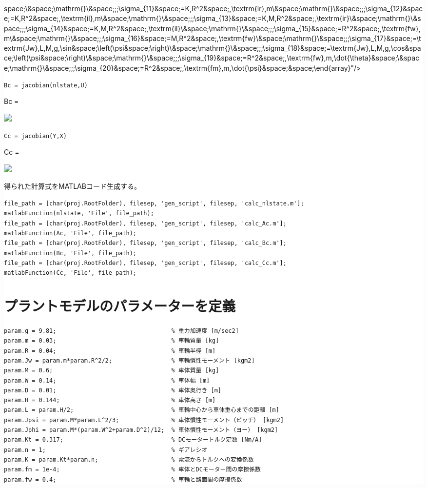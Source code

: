 space;\\&space;\mathrm{}\\&space;\;\;\sigma_{11}&space;=K\,R^2&space;\,\textrm{ir}\,m\\&space;\mathrm{}\\&space;\;\;\sigma_{12}&space;=K\,R^2&space;\,\textrm{il}\,m\\&space;\mathrm{}\\&space;\;\;\sigma_{13}&space;=K\,M\,R^2&space;\,\textrm{ir}\\&space;\mathrm{}\\&space;\;\;\sigma_{14}&space;=K\,M\,R^2&space;\,\textrm{il}\\&space;\mathrm{}\\&space;\;\;\sigma_{15}&space;=R^2&space;\,\textrm{fw}\,m\\&space;\mathrm{}\\&space;\;\;\sigma_{16}&space;=M\,R^2&space;\,\textrm{fw}\\&space;\mathrm{}\\&space;\;\;\sigma_{17}&space;=\textrm{Jw}\,L\,M\,g\,\sin&space;\left(\psi&space;\right)\\&space;\mathrm{}\\&space;\;\;\sigma_{18}&space;=\textrm{Jw}\,L\,M\,g\,\cos&space;\left(\psi&space;\right)\\&space;\mathrm{}\\&space;\;\;\sigma_{19}&space;=R^2&space;\,\textrm{fw}\,m\,\dot{\theta}&space;\\&space;\mathrm{}\\&space;\;\;\sigma_{20}&space;=R^2&space;\,\textrm{fm}\,m\,\dot{\psi}&space;&space;\end{array}"/>

```matlab:Code
Bc = jacobian(nlstate,U)
```

Bc = 

   <img src="https://latex.codecogs.com/gif.latex?&space;\begin{array}{l}&space;\left(\begin{array}{cc}&space;0&space;&&space;0\\&space;0&space;&&space;0\\&space;\sigma_1&space;&space;&&space;\sigma_1&space;\\&space;\sigma_2&space;&space;&&space;\sigma_2&space;&space;\end{array}\right)\\&space;\mathrm{}\\&space;\textrm{where}\\&space;\mathrm{}\\&space;\;\;\sigma_1&space;=\frac{\textrm{Jpsi}\,K+\textrm{Jw}\,K+K\,L^2&space;\,M+K\,M\,R^2&space;+K\,R^2&space;\,m+2\,K\,L\,M\,R\,\cos&space;\left(\psi&space;\right)}{\sigma_3&space;}\\&space;\mathrm{}\\&space;\;\;\sigma_2&space;=-\frac{\textrm{Jw}\,K+K\,M\,R^2&space;+K\,R^2&space;\,m+K\,L\,M\,R\,\cos&space;\left(\psi&space;\right)}{\sigma_3&space;}\\&space;\mathrm{}\\&space;\;\;\sigma_3&space;=-L^2&space;\,M^2&space;\,R^2&space;\,{\cos&space;\left(\psi&space;\right)}^2&space;+L^2&space;\,M^2&space;\,R^2&space;+m\,L^2&space;\,M\,R^2&space;+\textrm{Jw}\,L^2&space;\,M+\textrm{Jpsi}\,M\,R^2&space;+\textrm{Jpsi}\,m\,R^2&space;+\textrm{Jpsi}\,\textrm{Jw}&space;\end{array}"/>

```matlab:Code
Cc = jacobian(Y,X)
```

Cc = 

   <img src="https://latex.codecogs.com/gif.latex?&space;\left(\begin{array}{cccc}&space;1&space;&&space;0&space;&&space;0&space;&&space;0\\&space;0&space;&&space;1&space;&&space;0&space;&&space;0&space;\end{array}\right)"/>


得られた計算式をMATLABコード生成する。



```matlab:Code
file_path = [char(proj.RootFolder), filesep, 'gen_script', filesep, 'calc_nlstate.m'];
matlabFunction(nlstate, 'File', file_path);
file_path = [char(proj.RootFolder), filesep, 'gen_script', filesep, 'calc_Ac.m'];
matlabFunction(Ac, 'File', file_path);
file_path = [char(proj.RootFolder), filesep, 'gen_script', filesep, 'calc_Bc.m'];
matlabFunction(Bc, 'File', file_path);
file_path = [char(proj.RootFolder), filesep, 'gen_script', filesep, 'calc_Cc.m'];
matlabFunction(Cc, 'File', file_path);
```

# プラントモデルのパラメーターを定義

```matlab:Code
param.g = 9.81;                                 % 重力加速度 [m/sec2]
param.m = 0.03;                                 % 車輪質量 [kg]
param.R = 0.04;                                 % 車輪半径 [m]
param.Jw = param.m*param.R^2/2;                 % 車輪慣性モーメント [kgm2]
param.M = 0.6;                                  % 車体質量 [kg]
param.W = 0.14;                                 % 車体幅 [m]
param.D = 0.01;                                 % 車体奥行き [m]
param.H = 0.144;                                % 車体高さ [m]
param.L = param.H/2;                            % 車輪中心から車体重心までの距離 [m]
param.Jpsi = param.M*param.L^2/3;               % 車体慣性モーメント（ピッチ） [kgm2]
param.Jphi = param.M*(param.W^2+param.D^2)/12;  % 車体慣性モーメント（ヨー） [kgm2]
param.Kt = 0.317;                               % DCモータートルク定数 [Nm/A]
param.n = 1;                                    % ギアレシオ
param.K = param.Kt*param.n;                     % 電流からトルクへの変換係数
param.fm = 1e-4;                                % 車体とDCモーター間の摩擦係数
param.fw = 0.4;                                 % 車輪と路面間の摩擦係数
```
